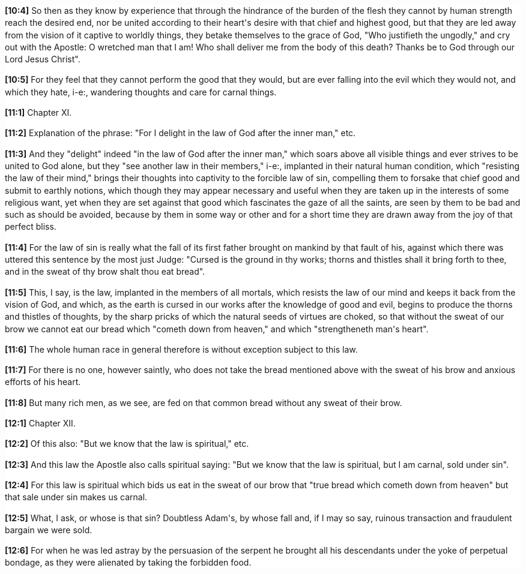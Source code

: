 **[10:4]** So then as they know by experience that through the hindrance of the burden of the flesh they cannot by human strength reach the desired end, nor be united according to their heart's desire with that chief and highest good, but that they are led away from the vision of it captive to worldly things, they betake themselves to the grace of God, "Who justifieth the ungodly," and cry out with the Apostle: O wretched man that I am! Who shall deliver me from the body of this death? Thanks be to God through our Lord Jesus Christ".

**[10:5]** For they feel that they cannot perform the good that they would, but are ever falling into the evil which they would not, and which they hate, i-e:, wandering thoughts and care for carnal things.

**[11:1]** Chapter XI.

**[11:2]** Explanation of the phrase: "For I delight in the law of God after the inner man," etc.

**[11:3]** And they "delight" indeed "in the law of God after the inner man," which soars above all visible things and ever strives to be united to God alone, but they "see another law in their members," i-e:, implanted in their natural human condition, which "resisting the law of their mind," brings their thoughts into captivity to the forcible law of sin, compelling them to forsake that chief good and submit to earthly notions, which though they may appear necessary and useful when they are taken up in the interests of some religious want, yet when they are set against that good which fascinates the gaze of all the saints, are seen by them to be bad and such as should be avoided, because by them in some way or other and for a short time they are drawn away from the joy of that perfect bliss.

**[11:4]** For the law of sin is really what the fall of its first father brought on mankind by that fault of his, against which there was uttered this sentence by the most just Judge: "Cursed is the ground in thy works; thorns and thistles shall it bring forth to thee, and in the sweat of thy brow shalt thou eat bread".

**[11:5]** This, I say, is the law, implanted in the members of all mortals, which resists the law of our mind and keeps it back from the vision of God, and which, as the earth is cursed in our works after the knowledge of good and evil, begins to produce the thorns and thistles of thoughts, by the sharp pricks of which the natural seeds of virtues are choked, so that without the sweat of our brow we cannot eat our bread which "cometh down from heaven," and which "strengtheneth man's heart".

**[11:6]** The whole human race in general therefore is without exception subject to this law.

**[11:7]** For there is no one, however saintly, who does not take the  bread mentioned above with the sweat of his brow and anxious efforts of his heart.

**[11:8]** But many rich men, as we see, are fed on that common bread without any sweat of their brow.

**[12:1]** Chapter XII.

**[12:2]** Of this also: "But we know that the law is spiritual," etc.

**[12:3]** And this law the Apostle also calls spiritual saying: "But we know that the law is spiritual, but I am carnal, sold under sin".

**[12:4]** For this law is spiritual which bids us eat in the sweat of our brow that "true bread which cometh down from heaven" but that sale under sin makes us carnal.

**[12:5]** What, I ask, or whose is that sin? Doubtless Adam's, by whose fall and, if I may so say, ruinous transaction and fraudulent bargain we were sold.

**[12:6]** For when he was led astray by the persuasion of the serpent he brought all his descendants under the yoke of perpetual bondage, as they were alienated by taking the forbidden food.
